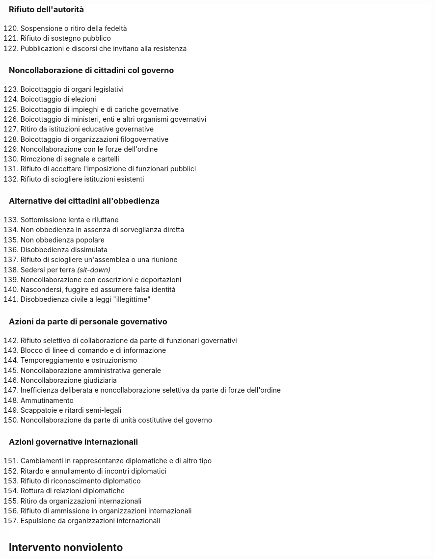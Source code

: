### Rifiuto dell'autorità
120. Sospensione o ritiro della fedeltà
121. Rifiuto di sostegno pubblico
122. Pubblicazioni e discorsi che invitano alla resistenza

### Noncollaborazione di cittadini col governo
123. Boicottaggio di organi legislativi
124. Boicottaggio di elezioni
125. Boicottaggio di impieghi e di cariche governative
126. Boicottaggio di ministeri, enti e altri organismi governativi
127. Ritiro da istituzioni educative governative
128. Boicottaggio di organizzazioni filogovernative
129. Noncollaborazione con le forze dell'ordine
130. Rimozione di segnale e cartelli
131. Rifiuto di accettare l'imposizione di funzionari pubblici
132. Rifiuto di sciogliere istituzioni esistenti

### Alternative dei cittadini all'obbedienza
133. Sottomissione lenta e riluttane
134. Non obbedienza in assenza di sorveglianza diretta
135. Non obbedienza popolare
136. Disobbedienza dissimulata
137. Rifiuto di sciogliere un'assemblea o una riunione
138. Sedersi per terra _(sit-down)_
139. Noncollaborazione con coscrizioni e deportazioni
140. Nascondersi, fuggire ed assumere falsa identità
141. Disobbedienza civile a leggi "illegittime"

### Azioni da parte di personale governativo
142. Rifiuto selettivo di collaborazione da parte di funzionari governativi
143. Blocco di linee di comando e di informazione
144. Temporeggiamento e ostruzionismo
145. Noncollaborazione amministrativa generale
146. Noncollaborazione giudiziaria
147. Inefficienza deliberata e noncollaborazione selettiva da parte di forze dell'ordine
148. Ammutinamento
149. Scappatoie e ritardi semi-legali
150. Noncollaborazione da parte di unità costitutive del governo

### Azioni governative internazionali
151. Cambiamenti in rappresentanze diplomatiche e di altro tipo
152. Ritardo e annullamento di incontri diplomatici
153. Rifiuto di riconoscimento diplomatico
154. Rottura di relazioni diplomatiche
155. Ritiro da organizzazioni internazionali
156. Rifiuto di ammissione in organizzazioni internazionali
157. Espulsione da organizzazioni internazionali

## Intervento nonviolento
